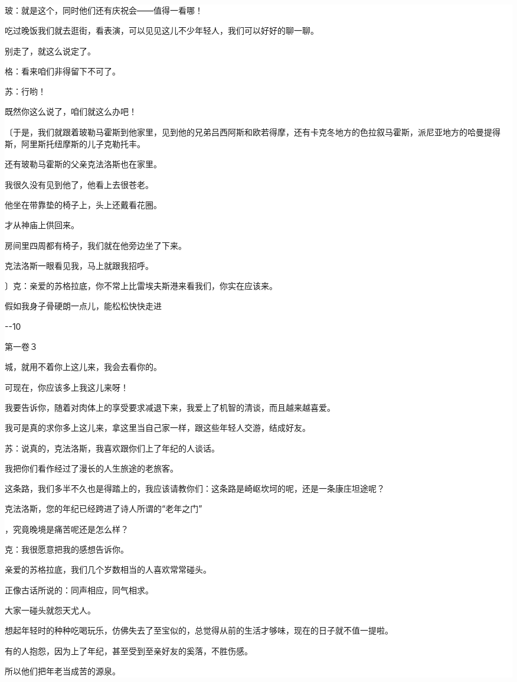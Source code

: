 玻：就是这个，同时他们还有庆祝会——值得一看哪！

吃过晚饭我们就去逛街，看表演，可以见见这儿不少年轻人，我们可以好好的聊一聊。

别走了，就这么说定了。

格：看来咱们非得留下不可了。

苏：行哟！

既然你这么说了，咱们就这么办吧！

〔于是，我们就跟着玻勒马霍斯到他家里，见到他的兄弟吕西阿斯和欧若得摩，还有卡克冬地方的色拉叙马霍斯，派尼亚地方的哈曼提得斯，阿里斯托纽摩斯的儿子克勒托丰。

还有玻勒马霍斯的父亲克法洛斯也在家里。

我很久没有见到他了，他看上去很苍老。

他坐在带靠垫的椅子上，头上还戴看花圈。

才从神庙上供回来。

房间里四周都有椅子，我们就在他旁边坐了下来。

克法洛斯一眼看见我，马上就跟我招呼。

〕克：亲爱的苏格拉底，你不常上比雷埃夫斯港来看我们，你实在应该来。

假如我身子骨硬朗一点儿，能松松快快走进

--10

第一卷３

城，就用不着你上这儿来，我会去看你的。

可现在，你应该多上我这儿来呀！

我要告诉你，随着对肉体上的享受要求减退下来，我爱上了机智的清谈，而且越来越喜爱。

我可是真的求你多上这儿来，拿这里当自己家一样，跟这些年轻人交游，结成好友。

苏：说真的，克法洛斯，我喜欢跟你们上了年纪的人谈话。

我把你们看作经过了漫长的人生旅途的老旅客。

这条路，我们多半不久也是得踏上的，我应该请教你们：这条路是崎岖坎坷的呢，还是一条康庄坦途呢？

克法洛斯，您的年纪已经跨进了诗人所谓的“老年之门”

，究竟晚境是痛苦呢还是怎么样？

克：我很愿意把我的感想告诉你。

亲爱的苏格拉底，我们几个岁数相当的人喜欢常常碰头。

正像古话所说的：同声相应，同气相求。

大家一碰头就怨天尤人。

想起年轻时的种种吃喝玩乐，仿佛失去了至宝似的，总觉得从前的生活才够味，现在的日子就不值一提啦。

有的人抱怨，因为上了年纪，甚至受到至亲好友的奚落，不胜伤感。

所以他们把年老当成苦的源泉。
